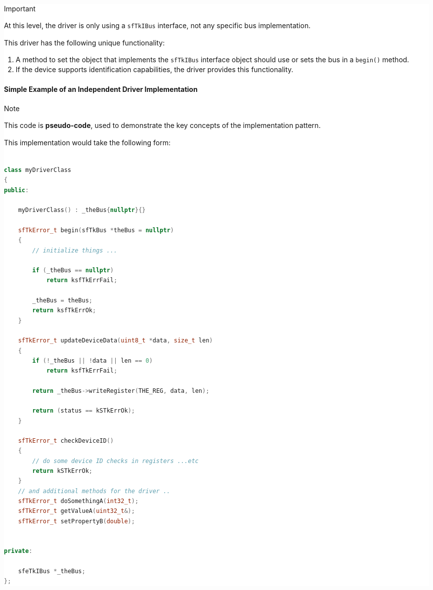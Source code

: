 > [!IMPORTANT]
> At this level, the driver is only using a ```sfTkIBus``` interface, not any specific bus implementation.

This driver has the following unique functionality:

1) A method to set the object that implements the ```sfTkIBus``` interface object should use or sets the bus in a ```begin()``` method.
1) If the device supports identification capabilities, the driver provides this functionality.

#### Simple Example of an Independent Driver Implementation

> [!NOTE]
> This code is **pseudo-code**, used to demonstrate the key concepts of the implementation pattern.

This implementation would take the following form:

```cpp

class myDriverClass
{
public:

    myDriverClass() : _theBus{nullptr}{}

    sfTkError_t begin(sfTkBus *theBus = nullptr)
    {
        // initialize things ...

        if (_theBus == nullptr)
            return ksfTkErrFail;

        _theBus = theBus;
        return ksfTkErrOk;
    }

    sfTkError_t updateDeviceData(uint8_t *data, size_t len)
    {
        if (!_theBus || !data || len == 0)
            return ksfTkErrFail;

        return _theBus->writeRegister(THE_REG, data, len);

        return (status == kSTkErrOk);
    }

    sfTkError_t checkDeviceID()
    {
        // do some device ID checks in registers ...etc
        return kSTkErrOk;
    }
    // and additional methods for the driver ..
    sfTkError_t doSomethingA(int32_t);
    sfTkError_t getValueA(uint32_t&);
    sfTkError_t setPropertyB(double);


private:

    sfeTkIBus *_theBus;
};
```
